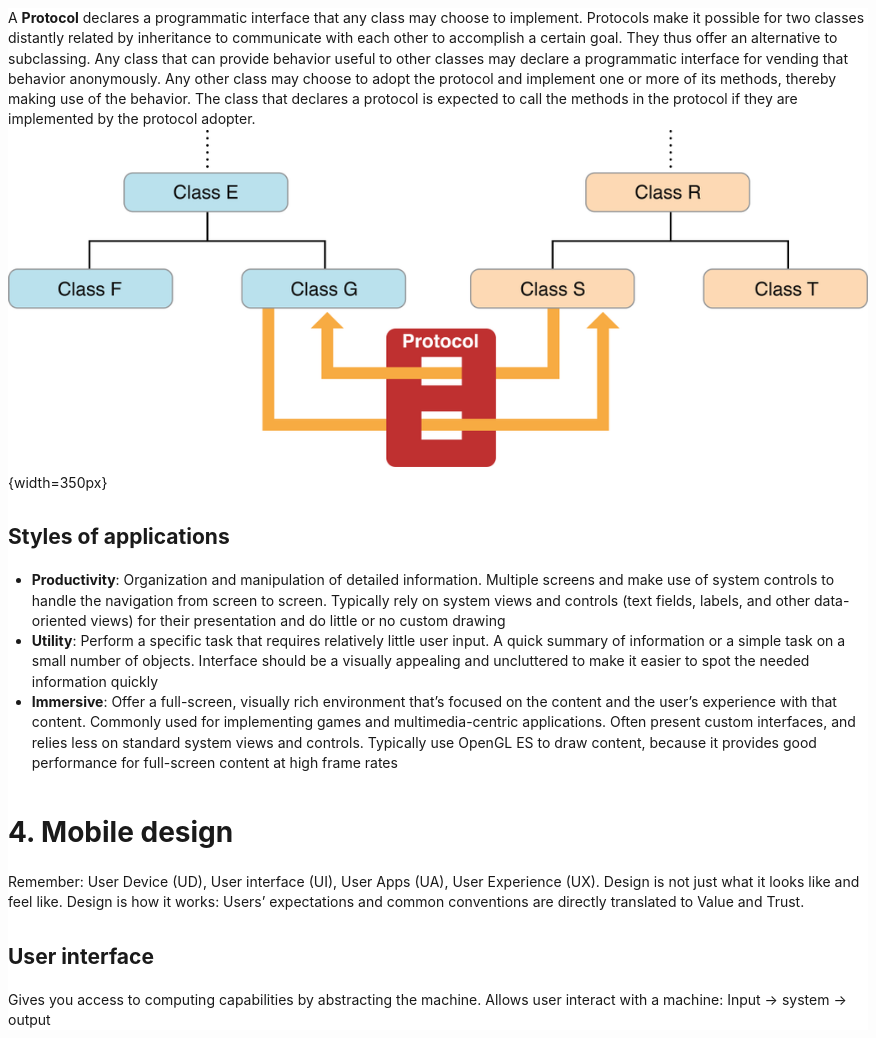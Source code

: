 A **Protocol** declares a programmatic interface that any class may choose to implement. Protocols make it possible for two classes distantly related by inheritance to communicate with each other to accomplish a certain goal. They thus offer an alternative to subclassing. Any class that can provide behavior useful to other classes may declare a programmatic interface for vending that behavior anonymously. Any other class may choose to adopt the protocol and implement one or more of its methods, thereby making use of the behavior. The class that declares a protocol is expected to call the methods in the protocol if they are implemented by the protocol adopter.
![iOS app launch cycle](img/protocol.png){width=350px}

## Styles of applications

- **Productivity**: Organization and manipulation of detailed information. Multiple screens and make use of system controls to handle the navigation from screen to screen. Typically rely on system views and controls (text fields, labels, and other data-oriented views) for their presentation and do little or no custom drawing
- **Utility**: Perform a specific task that requires relatively little user input. A quick summary of information or a simple task on a small number of objects. Interface should be a visually appealing and uncluttered to make it easier to spot the needed information quickly
- **Immersive**: Offer a full-screen, visually rich environment that’s focused on the content and the user’s experience with that content.  Commonly used for implementing games and multimedia-centric applications.  Often present custom interfaces, and relies less on standard system views and controls. Typically use OpenGL ES to draw content, because it provides good performance for full-screen content at high frame rates

# 4. Mobile design

Remember: User Device (UD), User interface (UI), User Apps (UA), User Experience (UX).
Design is not just what it looks like and feel like. Design is how it works: Users’ expectations and common conventions  are directly translated to Value and Trust.

## User interface

Gives you access to computing capabilities by abstracting the machine. Allows user interact with a machine: Input $\rightarrow$ system $\rightarrow$ output
